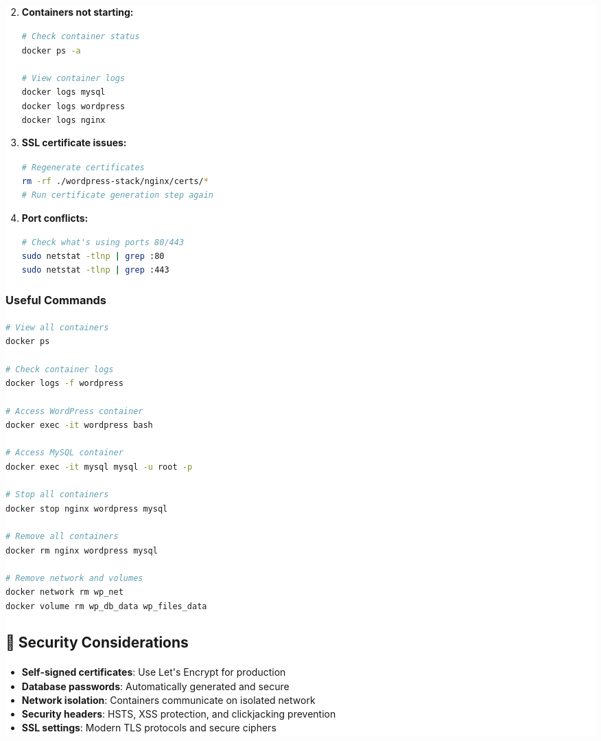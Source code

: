 2. **Containers not starting:**
   ```bash
   # Check container status
   docker ps -a
   
   # View container logs
   docker logs mysql
   docker logs wordpress
   docker logs nginx
   ```

3. **SSL certificate issues:**
   ```bash
   # Regenerate certificates
   rm -rf ./wordpress-stack/nginx/certs/*
   # Run certificate generation step again
   ```

4. **Port conflicts:**
   ```bash
   # Check what's using ports 80/443
   sudo netstat -tlnp | grep :80
   sudo netstat -tlnp | grep :443
   ```

### Useful Commands

```bash
# View all containers
docker ps

# Check container logs
docker logs -f wordpress

# Access WordPress container
docker exec -it wordpress bash

# Access MySQL container
docker exec -it mysql mysql -u root -p

# Stop all containers
docker stop nginx wordpress mysql

# Remove all containers
docker rm nginx wordpress mysql

# Remove network and volumes
docker network rm wp_net
docker volume rm wp_db_data wp_files_data
```

## 🔐 Security Considerations

- **Self-signed certificates**: Use Let's Encrypt for production
- **Database passwords**: Automatically generated and secure
- **Network isolation**: Containers communicate on isolated network
- **Security headers**: HSTS, XSS protection, and clickjacking prevention
- **SSL settings**: Modern TLS protocols and secure ciphers

